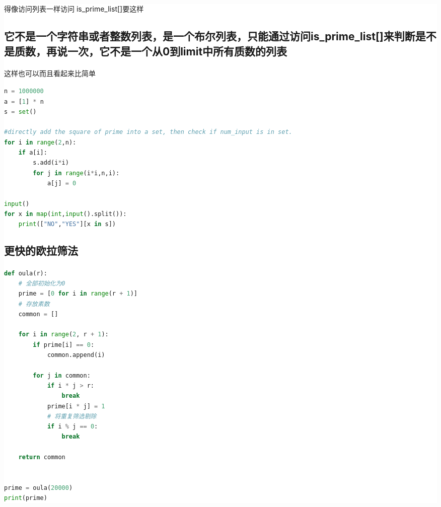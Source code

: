 
得像访问列表一样访问 is_prime_list[]要这样

## 它不是一个字符串或者整数列表，是一个布尔列表，只能通过访问is_prime_list[]来判断是不是质数，再说一次，它不是一个从0到limit中所有质数的列表



这样也可以而且看起来比简单

```python
n = 1000000
a = [1] * n
s = set() 

#directly add the square of prime into a set, then check if num_input is in set.
for i in range(2,n):
    if a[i]:
        s.add(i*i)
        for j in range(i*i,n,i):
            a[j] = 0

input()
for x in map(int,input().split()):
    print(["NO","YES"][x in s])
```



## 更快的欧拉筛法

```python
def oula(r):
    # 全部初始化为0
    prime = [0 for i in range(r + 1)]
    # 存放素数
    common = []

    for i in range(2, r + 1):
        if prime[i] == 0:
            common.append(i)

        for j in common:
            if i * j > r:
                break
            prime[i * j] = 1
            # 将重复筛选剔除
            if i % j == 0:
                break

    return common


prime = oula(20000)
print(prime)
```
